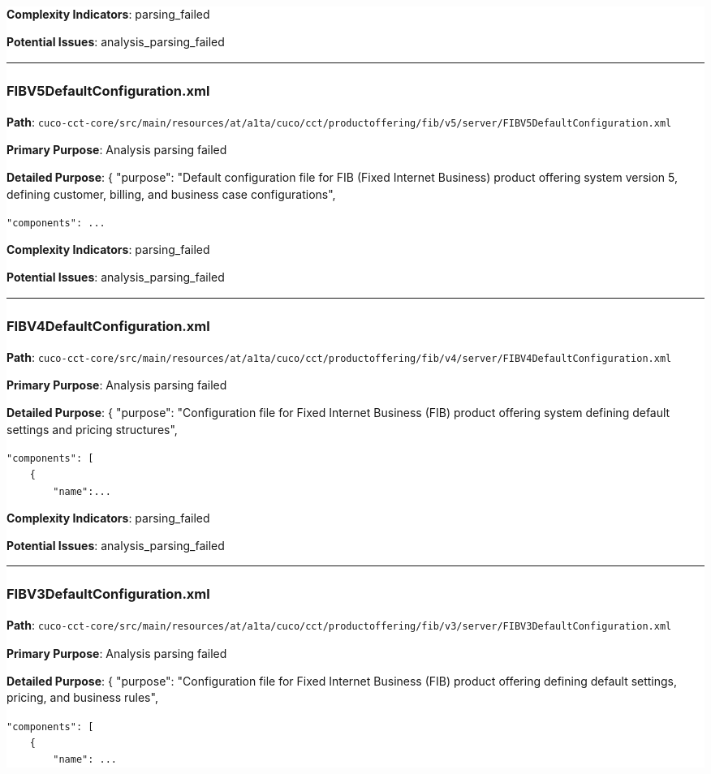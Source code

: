 **Complexity Indicators**: parsing_failed

**Potential Issues**: analysis_parsing_failed

---

### FIBV5DefaultConfiguration.xml

**Path**: `cuco-cct-core/src/main/resources/at/a1ta/cuco/cct/productoffering/fib/v5/server/FIBV5DefaultConfiguration.xml`

**Primary Purpose**: Analysis parsing failed

**Detailed Purpose**: {
    "purpose": "Default configuration file for FIB (Fixed Internet Business) product offering system version 5, defining customer, billing, and business case configurations",
    
    "components": ...

**Complexity Indicators**: parsing_failed

**Potential Issues**: analysis_parsing_failed

---

### FIBV4DefaultConfiguration.xml

**Path**: `cuco-cct-core/src/main/resources/at/a1ta/cuco/cct/productoffering/fib/v4/server/FIBV4DefaultConfiguration.xml`

**Primary Purpose**: Analysis parsing failed

**Detailed Purpose**: {
    "purpose": "Configuration file for Fixed Internet Business (FIB) product offering system defining default settings and pricing structures",
    
    "components": [
        {
            "name":...

**Complexity Indicators**: parsing_failed

**Potential Issues**: analysis_parsing_failed

---

### FIBV3DefaultConfiguration.xml

**Path**: `cuco-cct-core/src/main/resources/at/a1ta/cuco/cct/productoffering/fib/v3/server/FIBV3DefaultConfiguration.xml`

**Primary Purpose**: Analysis parsing failed

**Detailed Purpose**: {
    "purpose": "Configuration file for Fixed Internet Business (FIB) product offering defining default settings, pricing, and business rules",
    
    "components": [
        {
            "name": ...
